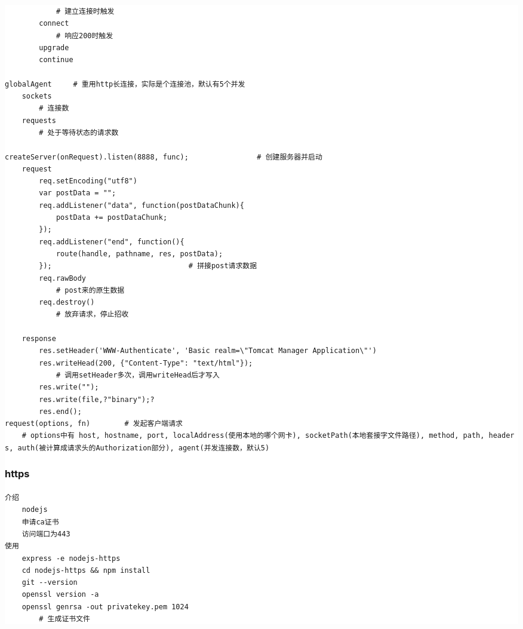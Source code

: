                 # 建立连接时触发
            connect
                # 响应200时触发
            upgrade
            continue

    globalAgent     # 重用http长连接，实际是个连接池，默认有5个并发
        sockets
            # 连接数
        requests
            # 处于等待状态的请求数

    createServer(onRequest).listen(8888, func);                # 创建服务器并启动
        request
            req.setEncoding("utf8")
            var postData = "";
            req.addListener("data", function(postDataChunk){
                postData += postDataChunk;
            });
            req.addListener("end", function(){
                route(handle, pathname, res, postData);
            });                                # 拼接post请求数据
            req.rawBody
                # post来的原生数据
            req.destroy()
                # 放弃请求，停止招收

        response
            res.setHeader('WWW-Authenticate', 'Basic realm=\"Tomcat Manager Application\"')
            res.writeHead(200, {"Content-Type": "text/html"});
                # 调用setHeader多次，调用writeHead后才写入
            res.write("");
            res.write(file,?"binary");?
            res.end();
    request(options, fn)        # 发起客户端请求
        # options中有 host, hostname, port, localAddress(使用本地的哪个网卡), socketPath(本地套接字文件路径), method, path, headers, auth(被计算成请求头的Authorization部分), agent(并发连接数，默认5)
### https
    介绍
        nodejs
        申请ca证书
        访问端口为443
    使用
        express -e nodejs-https
        cd nodejs-https && npm install
        git --version
        openssl version -a
        openssl genrsa -out privatekey.pem 1024
            # 生成证书文件